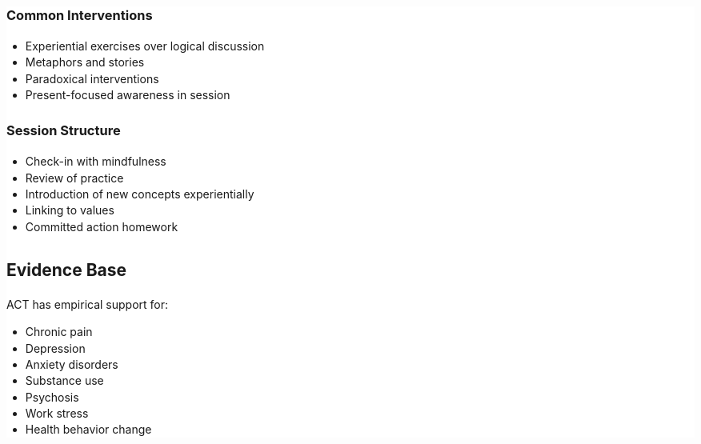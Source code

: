 ### Common Interventions
- Experiential exercises over logical discussion
- Metaphors and stories
- Paradoxical interventions
- Present-focused awareness in session

### Session Structure
- Check-in with mindfulness
- Review of practice
- Introduction of new concepts experientially
- Linking to values
- Committed action homework

## Evidence Base
ACT has empirical support for:
- Chronic pain
- Depression
- Anxiety disorders
- Substance use
- Psychosis
- Work stress
- Health behavior change

